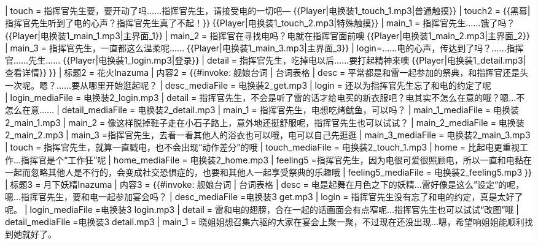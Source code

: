   | touch = 指挥官先生要，要开动了吗……指挥官先生，请接受电的一切吧—  {{Player|电换装1_touch_1.mp3|普通触摸}}
  | touch2 = {{黑幕|指挥官先生听到了电的心声？指挥官先生真了不起！}}  {{Player|电换装1_touch_2.mp3|特殊触摸}}
  | main_1 = 指挥官先生……饿了吗？ {{Player|电换装1_main_1.mp3|主界面_1}}
  | main_2 = 指挥官在寻找电吗？电就在指挥官面前噢  {{Player|电换装1_main_2.mp3|主界面_2}}
  | main_3 = 指挥官先生，一直都这么温柔呢……  {{Player|电换装1_main_3.mp3|主界面_3}}
  | login=……电的心声，传达到了吗？……指挥官……先生……  {{Player|电换装1_login.mp3|登录}}
  | detail = 指挥官先生，吃掉电以后……要打起精神来噢  {{Player|电换装1_detail.mp3|查看详情}}
  }}
| 标题2 = 花火Inazuma
| 内容2 = {{#invoke: 舰娘台词 | 台词表格
  | desc = 平常都是和雷一起参加的祭典，和指挥官还是头一次呢。嗯？……要从哪里开始逛起呢？
  | desc_mediaFile = 电换装2_get.mp3
  | login = 还以为指挥官先生忘了和电的约定了呢	
  | login_mediaFile = 电换装2_login.mp3
  | detail = 指挥官先生，不会是听了雷的话才给电买的新衣服吧？电其实不怎么在意的哦？嗯…不怎么在意……
  | detail_mediaFile = 电换装2_detail.mp3
  | main_1 = 指挥官先生，电想吃烤鱿鱼，可以吗？
  | main_1_mediaFile = 电换装2_main_1.mp3
  | main_2 = 像这样脱掉鞋子走在小石子路上，意外地还挺舒服呢，指挥官先生也可以试试？
  | main_2_mediaFile = 电换装2_main_2.mp3
  | main_3 =指挥官先生，去看一看其他人的浴衣也可以哦，电可以自己先逛逛
  | main_3_mediaFile = 电换装2_main_3.mp3
  | touch = 指挥官先生，就算一直戳电，也不会出现“动作差分”的哦
  | touch_mediaFile = 电换装2_touch_1.mp3
  | home = 比起电更重视工作…指挥官是个“工作狂”呢
  | home_mediaFile = 电换装2_home.mp3
  | feeling5 =指挥官先生，因为电很可爱很照顾电，所以一直和电黏在一起而忽略其他人是不行的，会变成社交恐惧症的，也要和其他人一起享受祭典的乐趣哦
  | feeling5_mediaFile = 电换装2_feeling5.mp3
  }}
| 标题3 = 月下妖精Inazuma
| 内容3 = {{#invoke: 舰娘台词 | 台词表格
  | desc = 电是起舞在月色之下的妖精…雷好像是这么”设定“的呢，嗯…指挥官先生，要和电一起参加宴会吗？
  | desc_mediaFile =电换装3 get.mp3
  | login = 指挥官先生没有忘了和电的约定，真是太好了呢。
  | login_mediaFile =电换装3 login.mp3
  | detail = 雷和电的翅膀，合在一起的话画面会有点窄呢…指挥官先生也可以试试“改图”哦
  | detail_mediaFile =电换装3 detail.mp3
  | main_1 = 晓姐姐想召集六驱的大家在宴会上聚一聚，不过现在还没出现…嗯，希望响姐姐能顺利找到她就好了。
